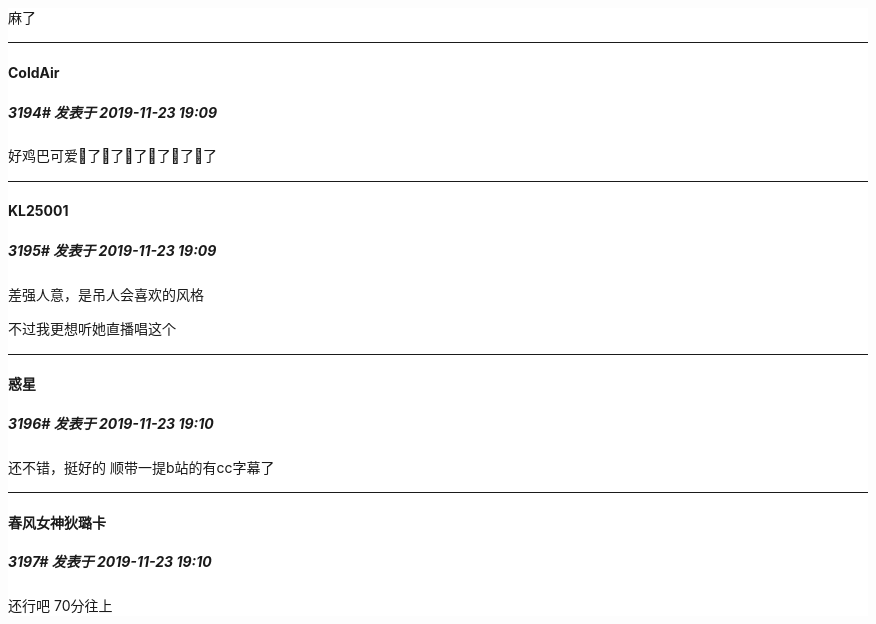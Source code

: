 
麻了







-----

####  ColdAir  
##### 3194#       发表于 2019-11-23 19:09




好鸡巴可爱🐍了🐍了🐍了🐍了🐍了🐍了







-----

####  KL25001  
##### 3195#       发表于 2019-11-23 19:09




差强人意，是吊人会喜欢的风格

不过我更想听她直播唱这个







-----

####  惑星  
##### 3196#       发表于 2019-11-23 19:10




还不错，挺好的
顺带一提b站的有cc字幕了







-----

####  春风女神狄璐卡  
##### 3197#       发表于 2019-11-23 19:10




还行吧 70分往上 
